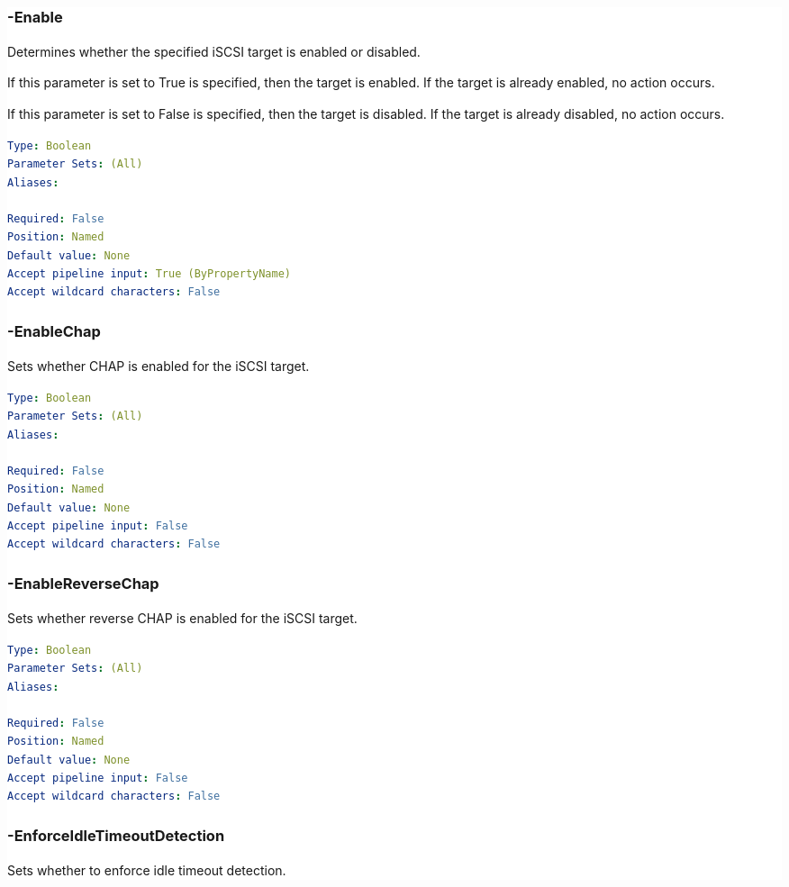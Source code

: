 ### -Enable
Determines whether the specified iSCSI target is enabled or disabled. 

If this parameter is set to True is specified, then the target is enabled.
If the target is already enabled, no action occurs. 

If this parameter is set to False is specified, then the target is disabled.
If the target is already disabled, no action occurs.

```yaml
Type: Boolean
Parameter Sets: (All)
Aliases: 

Required: False
Position: Named
Default value: None
Accept pipeline input: True (ByPropertyName)
Accept wildcard characters: False
```

### -EnableChap
Sets whether CHAP is enabled for the iSCSI target.

```yaml
Type: Boolean
Parameter Sets: (All)
Aliases: 

Required: False
Position: Named
Default value: None
Accept pipeline input: False
Accept wildcard characters: False
```

### -EnableReverseChap
Sets whether reverse CHAP is enabled for the iSCSI target.

```yaml
Type: Boolean
Parameter Sets: (All)
Aliases: 

Required: False
Position: Named
Default value: None
Accept pipeline input: False
Accept wildcard characters: False
```

### -EnforceIdleTimeoutDetection
Sets whether to enforce idle timeout detection.
